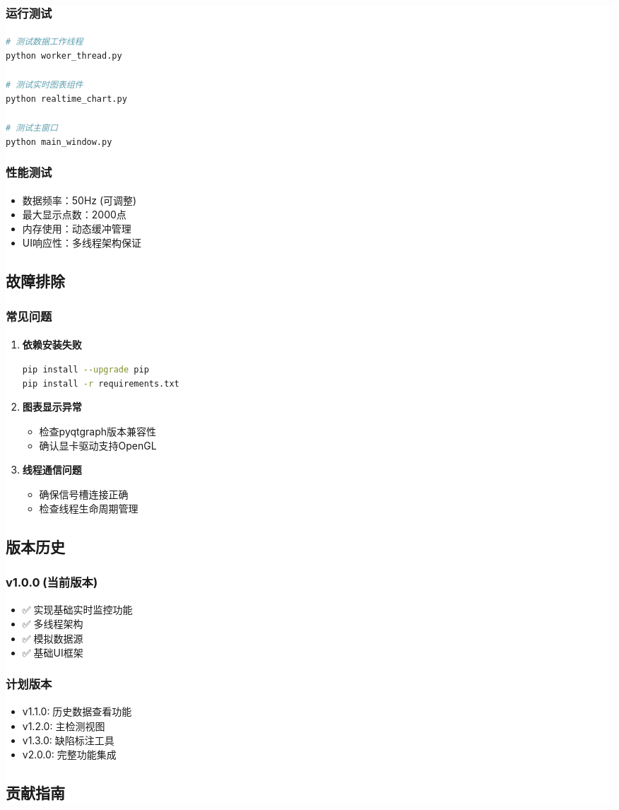 ### 运行测试
```bash
# 测试数据工作线程
python worker_thread.py

# 测试实时图表组件
python realtime_chart.py

# 测试主窗口
python main_window.py
```

### 性能测试
- 数据频率：50Hz (可调整)
- 最大显示点数：2000点
- 内存使用：动态缓冲管理
- UI响应性：多线程架构保证

## 故障排除

### 常见问题

1. **依赖安装失败**
   ```bash
   pip install --upgrade pip
   pip install -r requirements.txt
   ```

2. **图表显示异常**
   - 检查pyqtgraph版本兼容性
   - 确认显卡驱动支持OpenGL

3. **线程通信问题**
   - 确保信号槽连接正确
   - 检查线程生命周期管理

## 版本历史

### v1.0.0 (当前版本)
- ✅ 实现基础实时监控功能
- ✅ 多线程架构
- ✅ 模拟数据源
- ✅ 基础UI框架

### 计划版本
- v1.1.0: 历史数据查看功能
- v1.2.0: 主检测视图
- v1.3.0: 缺陷标注工具
- v2.0.0: 完整功能集成

## 贡献指南
